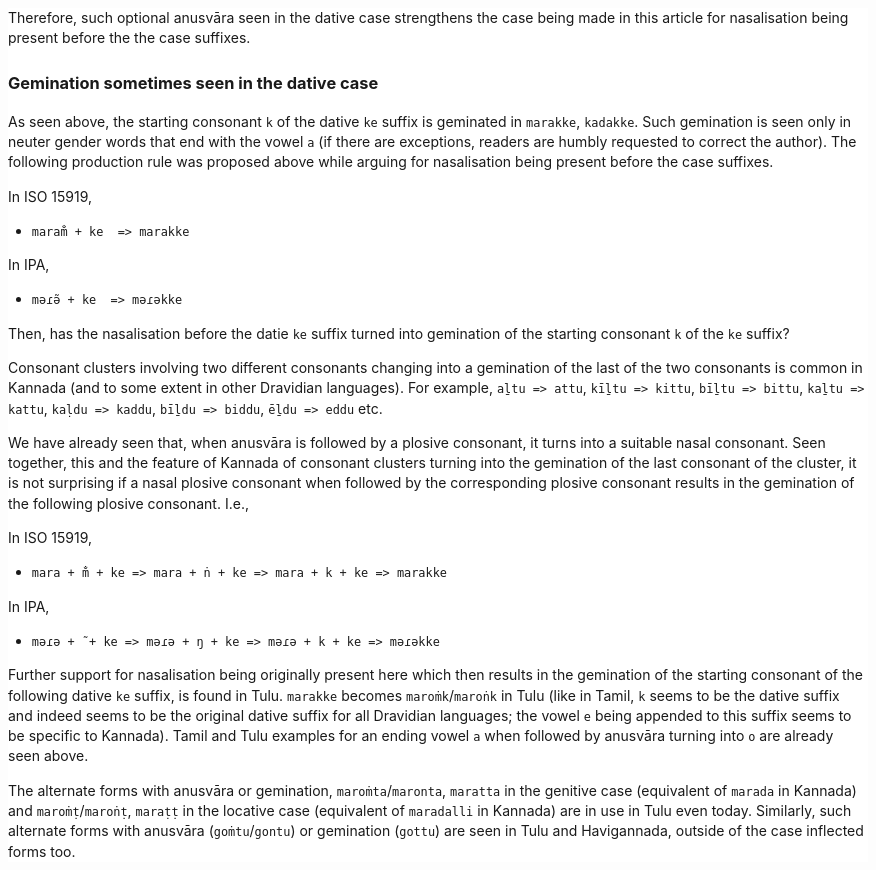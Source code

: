 Therefore, such optional anusvāra seen in the dative case strengthens the case being made in this article for nasalisation being present before the the case suffixes.

### Gemination sometimes seen in the dative case

As seen above, the starting consonant `k` of the dative `ke` suffix is geminated in `marakke`, `kadakke`.
Such gemination is seen only in neuter gender words that end with the vowel `a` (if there are exceptions, readers are humbly requested to correct the author).
The following production rule was proposed above while arguing for nasalisation being present before the case suffixes.

In ISO 15919,

- `maram̐ + ke  => marakke`

In IPA,

- `məɾə̃ + ke  => məɾəkke`

Then, has the nasalisation before the datie `ke` suffix turned into gemination of the starting consonant `k` of the `ke` suffix?

Consonant clusters involving two different consonants changing into a gemination of the last of the two consonants is common in Kannada
(and to some extent in other Dravidian languages).
For example, `aḻtu => attu`, `kīḻtu => kittu`, `bīḻtu => bittu`, `kaḻtu => kattu`, `kaḷdu => kaddu`, `bīḻdu => biddu`, `ēḻdu => eddu` etc.

We have already seen that, when anusvāra is followed by a plosive consonant, it turns into a suitable nasal consonant.
Seen together, this and the feature of Kannada of consonant clusters turning into the gemination of the last consonant of the cluster,
it is not surprising if a nasal plosive consonant when followed by the corresponding plosive consonant results in the gemination of the following plosive consonant.
I.e.,

In ISO 15919,

- `mara + m̐ + ke => mara + ṅ + ke => mara + k + ke => marakke`

In IPA,

- `məɾə + ̃ + ke => məɾə + ŋ + ke => məɾə + k + ke => məɾəkke`

Further support for nasalisation being originally present here which then results in the gemination of the starting consonant of the following dative `ke` suffix,
is found in Tulu.
`marakke` becomes `maroṁk`/`maroṅk` in Tulu
(like in Tamil, `k` seems to be the dative suffix and indeed seems to be the original dative suffix for all Dravidian languages;
the vowel `e` being appended to this suffix seems to be specific to Kannada).
Tamil and Tulu examples for an ending vowel `a` when followed by anusvāra turning into `o` are already seen above.

The alternate forms with anusvāra or gemination, `maroṁta`/`maronta`, `maratta` in the genitive case (equivalent of `marada` in Kannada)
and `maroṁṭ`/`maroṅṭ`, `maraṭṭ` in the locative case (equivalent of `maradalli` in Kannada) are in use in Tulu even today.
Similarly, such alternate forms with anusvāra (`goṁtu`/`gontu`) or gemination (`gottu`) are seen in Tulu and Havigannada, outside of the case inflected forms too.
